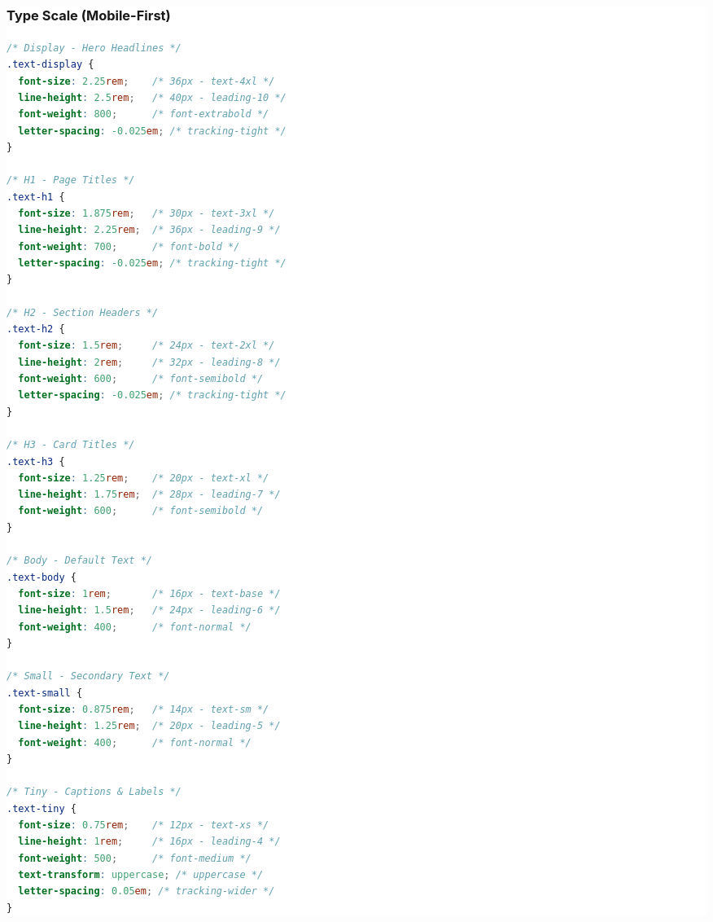 ### Type Scale (Mobile-First)
```css
/* Display - Hero Headlines */
.text-display {
  font-size: 2.25rem;    /* 36px - text-4xl */
  line-height: 2.5rem;   /* 40px - leading-10 */
  font-weight: 800;      /* font-extrabold */
  letter-spacing: -0.025em; /* tracking-tight */
}

/* H1 - Page Titles */
.text-h1 {
  font-size: 1.875rem;   /* 30px - text-3xl */
  line-height: 2.25rem;  /* 36px - leading-9 */
  font-weight: 700;      /* font-bold */
  letter-spacing: -0.025em; /* tracking-tight */
}

/* H2 - Section Headers */
.text-h2 {
  font-size: 1.5rem;     /* 24px - text-2xl */
  line-height: 2rem;     /* 32px - leading-8 */
  font-weight: 600;      /* font-semibold */
  letter-spacing: -0.025em; /* tracking-tight */
}

/* H3 - Card Titles */
.text-h3 {
  font-size: 1.25rem;    /* 20px - text-xl */
  line-height: 1.75rem;  /* 28px - leading-7 */
  font-weight: 600;      /* font-semibold */
}

/* Body - Default Text */
.text-body {
  font-size: 1rem;       /* 16px - text-base */
  line-height: 1.5rem;   /* 24px - leading-6 */
  font-weight: 400;      /* font-normal */
}

/* Small - Secondary Text */
.text-small {
  font-size: 0.875rem;   /* 14px - text-sm */
  line-height: 1.25rem;  /* 20px - leading-5 */
  font-weight: 400;      /* font-normal */
}

/* Tiny - Captions & Labels */
.text-tiny {
  font-size: 0.75rem;    /* 12px - text-xs */
  line-height: 1rem;     /* 16px - leading-4 */
  font-weight: 500;      /* font-medium */
  text-transform: uppercase; /* uppercase */
  letter-spacing: 0.05em; /* tracking-wider */
}
```
